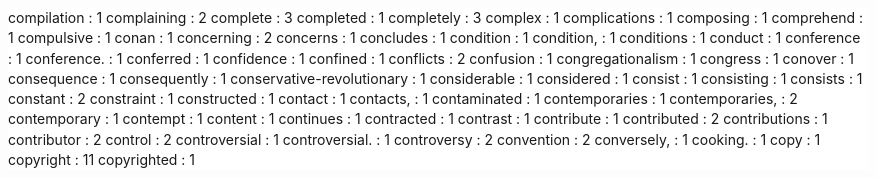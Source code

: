 compilation : 1
complaining : 2
complete : 3
completed : 1
completely : 3
complex : 1
complications : 1
composing : 1
comprehend : 1
compulsive : 1
conan : 1
concerning : 2
concerns : 1
concludes : 1
condition : 1
condition, : 1
conditions : 1
conduct : 1
conference : 1
conference. : 1
conferred : 1
confidence : 1
confined : 1
conflicts : 2
confusion : 1
congregationalism : 1
congress : 1
conover : 1
consequence : 1
consequently : 1
conservative-revolutionary : 1
considerable : 1
considered : 1
consist : 1
consisting : 1
consists : 1
constant : 2
constraint : 1
constructed : 1
contact : 1
contacts, : 1
contaminated : 1
contemporaries : 1
contemporaries, : 2
contemporary : 1
contempt : 1
content : 1
continues : 1
contracted : 1
contrast : 1
contribute : 1
contributed : 2
contributions : 1
contributor : 2
control : 2
controversial : 1
controversial. : 1
controversy : 2
convention : 2
conversely, : 1
cooking. : 1
copy : 1
copyright : 11
copyrighted : 1